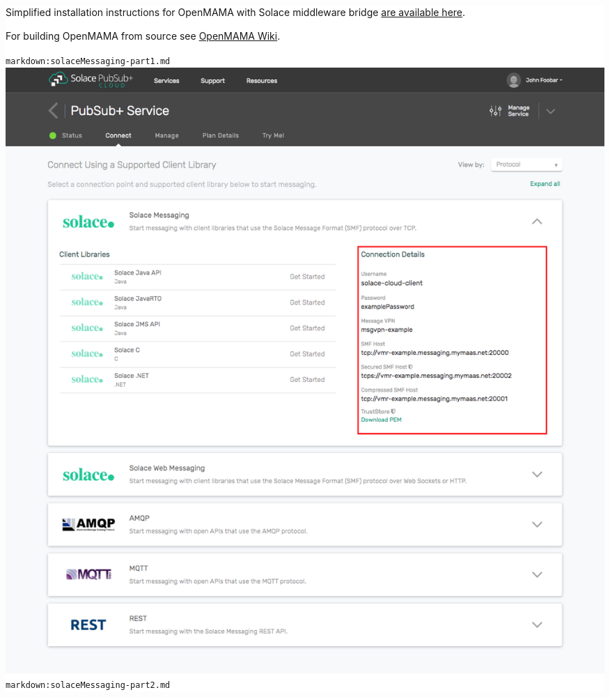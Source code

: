 Simplified installation instructions for OpenMAMA with Solace middleware bridge [are available here](../installation-linux/).

For building OpenMAMA from source see [OpenMAMA Wiki](https://github.com/OpenMAMA/OpenMAMA/wiki/Build-Instructions).

`markdown:solaceMessaging-part1.md`
![Screenshot: Messaging Connectivity Information](../../../images/screenshots/connectivity-info.png)
`markdown:solaceMessaging-part2.md`

